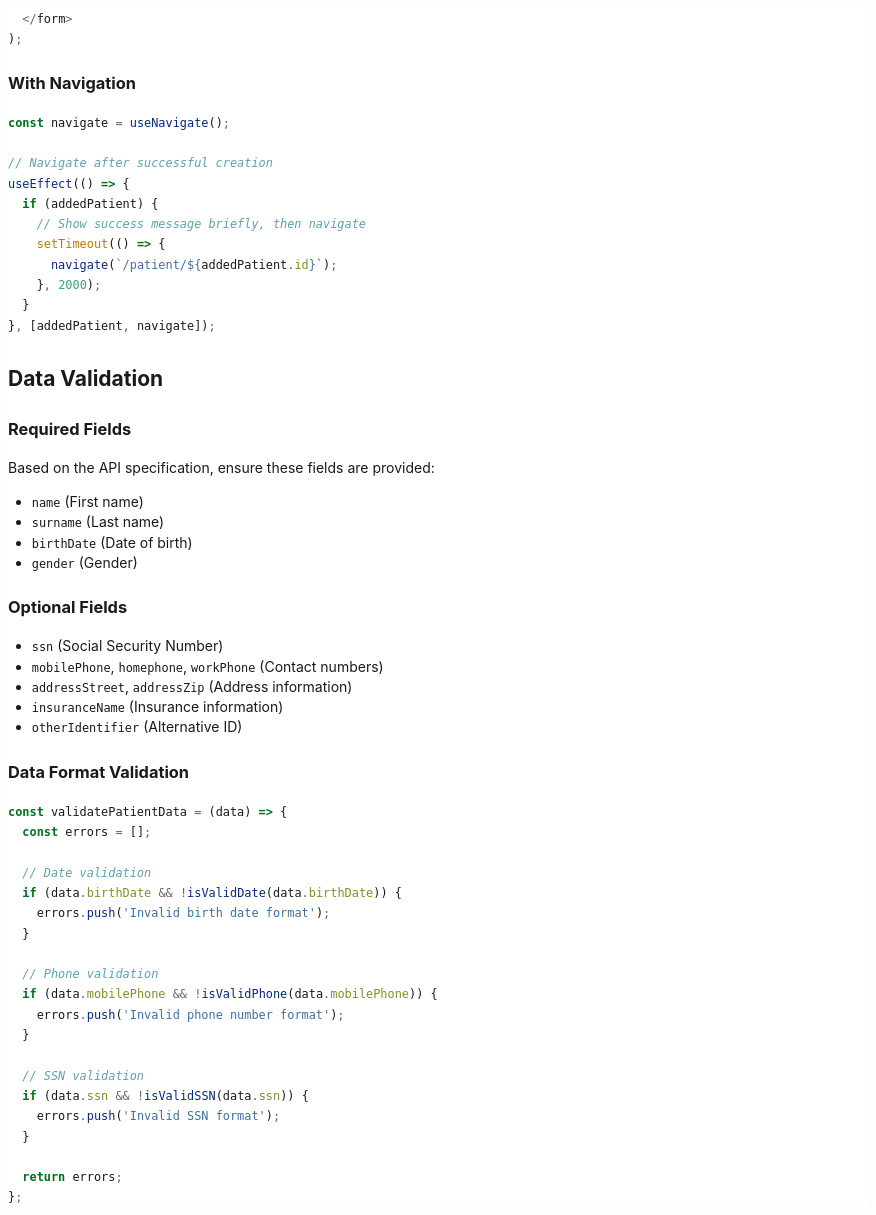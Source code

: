 ```typescript
  </form>
);
```

### With Navigation
```typescript
const navigate = useNavigate();

// Navigate after successful creation
useEffect(() => {
  if (addedPatient) {
    // Show success message briefly, then navigate
    setTimeout(() => {
      navigate(`/patient/${addedPatient.id}`);
    }, 2000);
  }
}, [addedPatient, navigate]);
```

## Data Validation

### Required Fields
Based on the API specification, ensure these fields are provided:
- `name` (First name)
- `surname` (Last name)
- `birthDate` (Date of birth)
- `gender` (Gender)

### Optional Fields
- `ssn` (Social Security Number)
- `mobilePhone`, `homephone`, `workPhone` (Contact numbers)
- `addressStreet`, `addressZip` (Address information)
- `insuranceName` (Insurance information)
- `otherIdentifier` (Alternative ID)

### Data Format Validation
```typescript
const validatePatientData = (data) => {
  const errors = [];
  
  // Date validation
  if (data.birthDate && !isValidDate(data.birthDate)) {
    errors.push('Invalid birth date format');
  }
  
  // Phone validation
  if (data.mobilePhone && !isValidPhone(data.mobilePhone)) {
    errors.push('Invalid phone number format');
  }
  
  // SSN validation
  if (data.ssn && !isValidSSN(data.ssn)) {
    errors.push('Invalid SSN format');
  }
  
  return errors;
};
```
